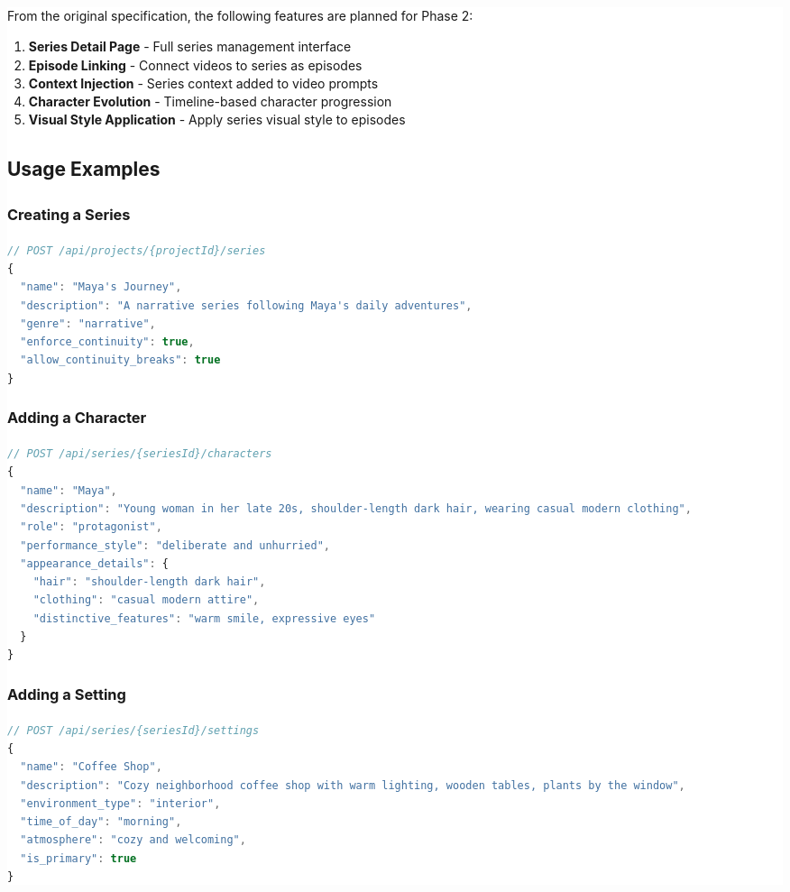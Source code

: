 From the original specification, the following features are planned for Phase 2:

1. **Series Detail Page** - Full series management interface
2. **Episode Linking** - Connect videos to series as episodes
3. **Context Injection** - Series context added to video prompts
4. **Character Evolution** - Timeline-based character progression
5. **Visual Style Application** - Apply series visual style to episodes

## Usage Examples

### Creating a Series

```typescript
// POST /api/projects/{projectId}/series
{
  "name": "Maya's Journey",
  "description": "A narrative series following Maya's daily adventures",
  "genre": "narrative",
  "enforce_continuity": true,
  "allow_continuity_breaks": true
}
```

### Adding a Character

```typescript
// POST /api/series/{seriesId}/characters
{
  "name": "Maya",
  "description": "Young woman in her late 20s, shoulder-length dark hair, wearing casual modern clothing",
  "role": "protagonist",
  "performance_style": "deliberate and unhurried",
  "appearance_details": {
    "hair": "shoulder-length dark hair",
    "clothing": "casual modern attire",
    "distinctive_features": "warm smile, expressive eyes"
  }
}
```

### Adding a Setting

```typescript
// POST /api/series/{seriesId}/settings
{
  "name": "Coffee Shop",
  "description": "Cozy neighborhood coffee shop with warm lighting, wooden tables, plants by the window",
  "environment_type": "interior",
  "time_of_day": "morning",
  "atmosphere": "cozy and welcoming",
  "is_primary": true
}
```
